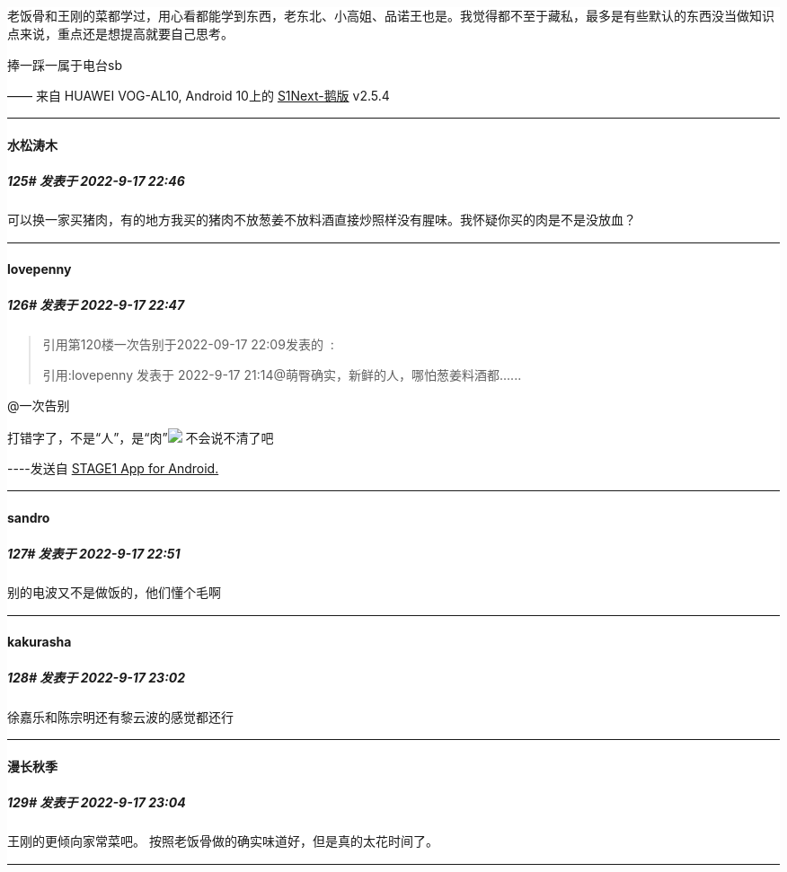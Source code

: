 老饭骨和王刚的菜都学过，用心看都能学到东西，老东北、小高姐、品诺王也是。我觉得都不至于藏私，最多是有些默认的东西没当做知识点来说，重点还是想提高就要自己思考。

捧一踩一属于电台sb

—— 来自 HUAWEI VOG-AL10, Android 10上的 [S1Next-鹅版](https://github.com/ykrank/S1-Next/releases) v2.5.4

*****

####  水松涛木  
##### 125#       发表于 2022-9-17 22:46

可以换一家买猪肉，有的地方我买的猪肉不放葱姜不放料酒直接炒照样没有腥味。我怀疑你买的肉是不是没放血？

*****

####  lovepenny  
##### 126#       发表于 2022-9-17 22:47

<blockquote>引用第120楼一次告别于2022-09-17 22:09发表的  :

引用:lovepenny 发表于 2022-9-17 21:14@萌臀确实，新鲜的人，哪怕葱姜料酒都......</blockquote>
@一次告别

打错字了，不是“人”，是“肉”<img src="https://static.saraba1st.com/image/smiley/face2017/068.png" referrerpolicy="no-referrer">
不会说不清了吧

----发送自 [STAGE1 App for Android.](http://stage1.5j4m.com/?1.37)



*****

####  sandro  
##### 127#       发表于 2022-9-17 22:51

别的电波又不是做饭的，他们懂个毛啊



*****

####  kakurasha  
##### 128#       发表于 2022-9-17 23:02

徐嘉乐和陈宗明还有黎云波的感觉都还行

*****

####  漫长秋季  
##### 129#       发表于 2022-9-17 23:04

王刚的更倾向家常菜吧。
按照老饭骨做的确实味道好，但是真的太花时间了。



*****
